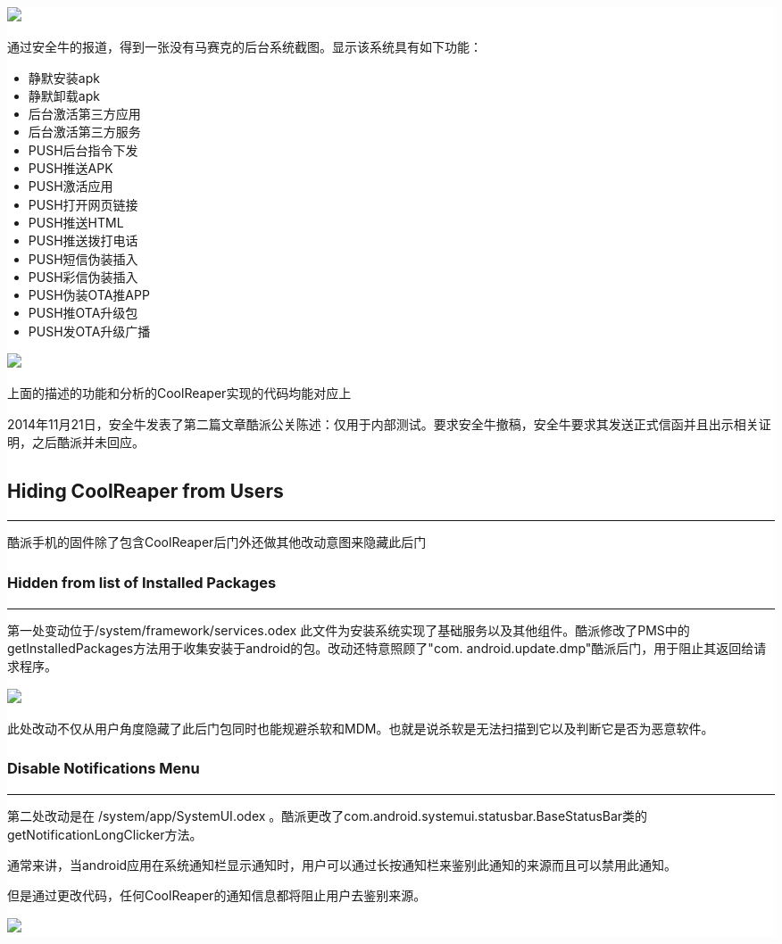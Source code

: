 ![](http://drops.javaweb.org/uploads/images/44cd0239b281885f6e31e6ab806ade0fcc24945d.jpg)

通过安全牛的报道，得到一张没有马赛克的后台系统截图。显示该系统具有如下功能：

*   静默安装apk
*   静默卸载apk
*   后台激活第三方应用
*   后台激活第三方服务
*   PUSH后台指令下发
*   PUSH推送APK
*   PUSH激活应用
*   PUSH打开网页链接
*   PUSH推送HTML
*   PUSH推送拨打电话
*   PUSH短信伪装插入
*   PUSH彩信伪装插入
*   PUSH伪装OTA推APP
*   PUSH推OTA升级包
*   PUSH发OTA升级广播

![](http://drops.javaweb.org/uploads/images/3dcdbc1dbd2845465aeebc187d11aab9c1b282fc.jpg)

上面的描述的功能和分析的CoolReaper实现的代码均能对应上

2014年11月21日，安全牛发表了第二篇文章酷派公关陈述：仅用于内部测试。要求安全牛撤稿，安全牛要求其发送正式信函并且出示相关证明，之后酷派并未回应。

Hiding CoolReaper from Users
----------------------------

* * *

酷派手机的固件除了包含CoolReaper后门外还做其他改动意图来隐藏此后门

### Hidden from list of Installed Packages

* * *

第一处变动位于/system/framework/services.odex 此文件为安装系统实现了基础服务以及其他组件。酷派修改了PMS中的getInstalledPackages方法用于收集安装于android的包。改动还特意照顾了"com. android.update.dmp"酷派后门，用于阻止其返回给请求程序。

![](http://drops.javaweb.org/uploads/images/0aa186e7050dc0737a1070e43e2806aa65320277.jpg)

此处改动不仅从用户角度隐藏了此后门包同时也能规避杀软和MDM。也就是说杀软是无法扫描到它以及判断它是否为恶意软件。

### Disable Notifications Menu

* * *

第二处改动是在 /system/app/SystemUI.odex 。酷派更改了com.android.systemui.statusbar.BaseStatusBar类的getNotificationLongClicker方法。

通常来讲，当android应用在系统通知栏显示通知时，用户可以通过长按通知栏来鉴别此通知的来源而且可以禁用此通知。

但是通过更改代码，任何CoolReaper的通知信息都将阻止用户去鉴别来源。

![](http://drops.javaweb.org/uploads/images/d61777d80477693858c8df25362b4fa6d4dab7de.jpg)
